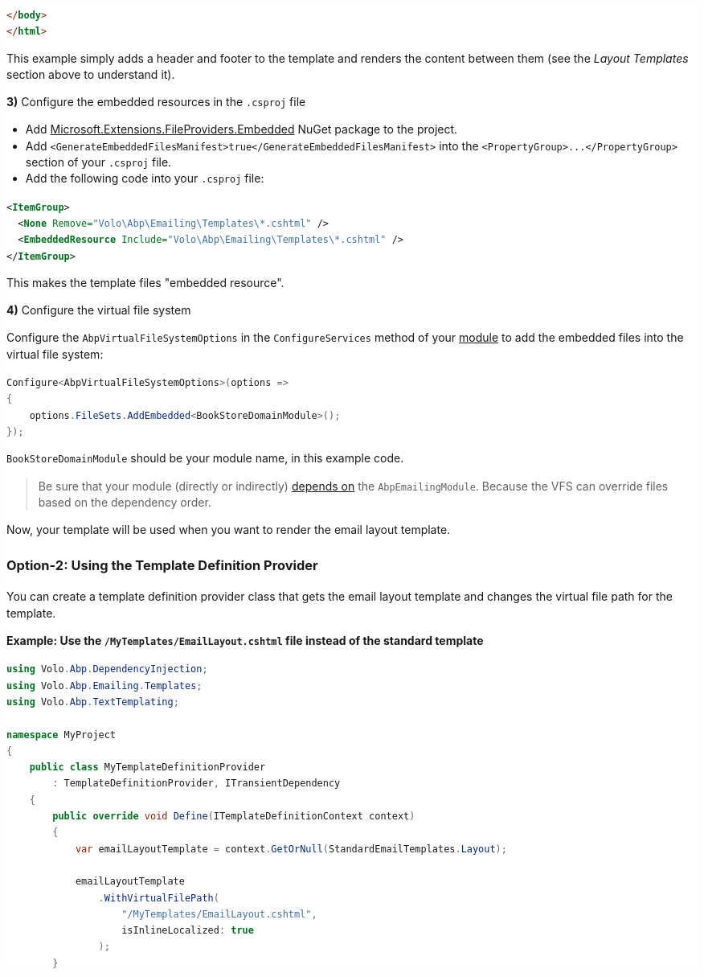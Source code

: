 ````html
</body>
</html>
````

This example simply adds a header and footer to the template and renders the content between them (see the *Layout Templates* section above to understand it).

**3)** Configure the embedded resources in the `.csproj` file

* Add [Microsoft.Extensions.FileProviders.Embedded](https://www.nuget.org/packages/Microsoft.Extensions.FileProviders.Embedded) NuGet package to the project.
* Add `<GenerateEmbeddedFilesManifest>true</GenerateEmbeddedFilesManifest>` into the `<PropertyGroup>...</PropertyGroup>` section of your `.csproj` file.
* Add the following code into your `.csproj` file:

````xml
<ItemGroup>
  <None Remove="Volo\Abp\Emailing\Templates\*.cshtml" />
  <EmbeddedResource Include="Volo\Abp\Emailing\Templates\*.cshtml" />
</ItemGroup>
````

This makes the template files "embedded resource".

**4)** Configure the virtual file system

Configure the `AbpVirtualFileSystemOptions` in the `ConfigureServices` method of your [module](Module-Development-Basics.md) to add the embedded files into the virtual file system:

```csharp
Configure<AbpVirtualFileSystemOptions>(options =>
{
    options.FileSets.AddEmbedded<BookStoreDomainModule>();
});
```

`BookStoreDomainModule` should be your module name, in this example code.

> Be sure that your module (directly or indirectly) [depends on](Module-Development-Basics.md) the `AbpEmailingModule`. Because the VFS can override files based on the dependency order.

Now, your template will be used when you want to render the email layout template.

### Option-2: Using the Template Definition Provider

You can create a template definition provider class that gets the email layout template and changes the virtual file path for the template.

**Example: Use the `/MyTemplates/EmailLayout.cshtml` file instead of the standard template**

```csharp
using Volo.Abp.DependencyInjection;
using Volo.Abp.Emailing.Templates;
using Volo.Abp.TextTemplating;

namespace MyProject
{
    public class MyTemplateDefinitionProvider
        : TemplateDefinitionProvider, ITransientDependency
    {
        public override void Define(ITemplateDefinitionContext context)
        {
            var emailLayoutTemplate = context.GetOrNull(StandardEmailTemplates.Layout);

            emailLayoutTemplate
                .WithVirtualFilePath(
                    "/MyTemplates/EmailLayout.cshtml",
                    isInlineLocalized: true
                );
        }
```